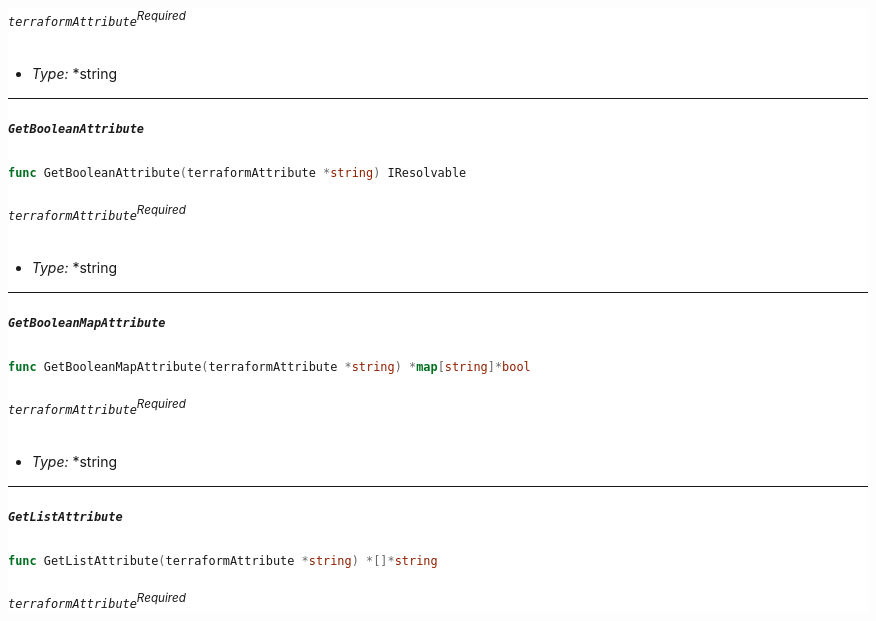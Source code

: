 ###### `terraformAttribute`<sup>Required</sup> <a name="terraformAttribute" id="rhizo-co-terraform-provider-oci.dnsZonePromoteDnssecKeyVersion.DnsZonePromoteDnssecKeyVersion.getAnyMapAttribute.parameter.terraformAttribute"></a>

- *Type:* *string

---

##### `GetBooleanAttribute` <a name="GetBooleanAttribute" id="rhizo-co-terraform-provider-oci.dnsZonePromoteDnssecKeyVersion.DnsZonePromoteDnssecKeyVersion.getBooleanAttribute"></a>

```go
func GetBooleanAttribute(terraformAttribute *string) IResolvable
```

###### `terraformAttribute`<sup>Required</sup> <a name="terraformAttribute" id="rhizo-co-terraform-provider-oci.dnsZonePromoteDnssecKeyVersion.DnsZonePromoteDnssecKeyVersion.getBooleanAttribute.parameter.terraformAttribute"></a>

- *Type:* *string

---

##### `GetBooleanMapAttribute` <a name="GetBooleanMapAttribute" id="rhizo-co-terraform-provider-oci.dnsZonePromoteDnssecKeyVersion.DnsZonePromoteDnssecKeyVersion.getBooleanMapAttribute"></a>

```go
func GetBooleanMapAttribute(terraformAttribute *string) *map[string]*bool
```

###### `terraformAttribute`<sup>Required</sup> <a name="terraformAttribute" id="rhizo-co-terraform-provider-oci.dnsZonePromoteDnssecKeyVersion.DnsZonePromoteDnssecKeyVersion.getBooleanMapAttribute.parameter.terraformAttribute"></a>

- *Type:* *string

---

##### `GetListAttribute` <a name="GetListAttribute" id="rhizo-co-terraform-provider-oci.dnsZonePromoteDnssecKeyVersion.DnsZonePromoteDnssecKeyVersion.getListAttribute"></a>

```go
func GetListAttribute(terraformAttribute *string) *[]*string
```

###### `terraformAttribute`<sup>Required</sup> <a name="terraformAttribute" id="rhizo-co-terraform-provider-oci.dnsZonePromoteDnssecKeyVersion.DnsZonePromoteDnssecKeyVersion.getListAttribute.parameter.terraformAttribute"></a>
